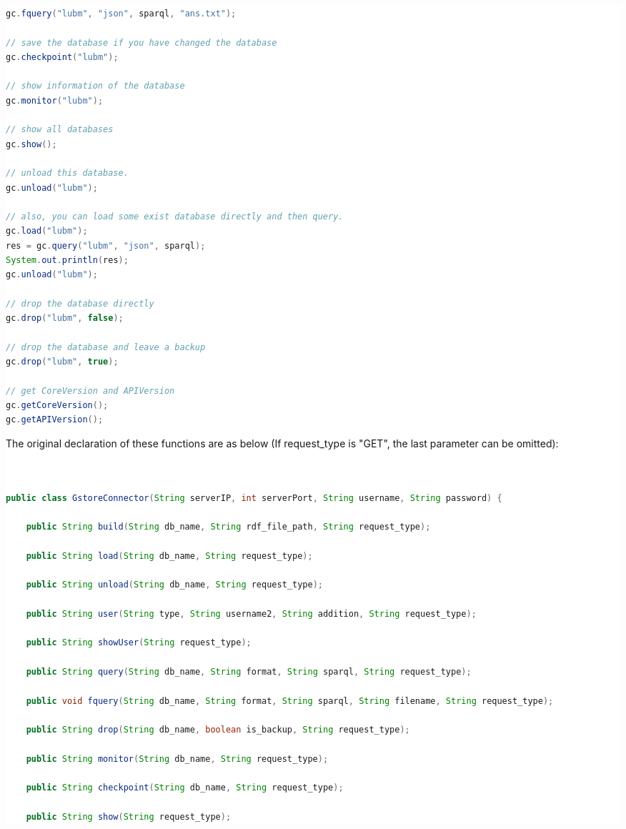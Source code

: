 ```java
gc.fquery("lubm", "json", sparql, "ans.txt");

// save the database if you have changed the database
gc.checkpoint("lubm");

// show information of the database
gc.monitor("lubm");

// show all databases
gc.show();

// unload this database.
gc.unload("lubm");

// also, you can load some exist database directly and then query.
gc.load("lubm");
res = gc.query("lubm", "json", sparql);
System.out.println(res);
gc.unload("lubm");

// drop the database directly
gc.drop("lubm", false);

// drop the database and leave a backup
gc.drop("lubm", true);

// get CoreVersion and APIVersion
gc.getCoreVersion();
gc.getAPIVersion();

```


The original declaration of these functions are as below (If request_type is "GET", the last parameter can be omitted):

```java


public class GstoreConnector(String serverIP, int serverPort, String username, String password) {

	public String build(String db_name, String rdf_file_path, String request_type);

	public String load(String db_name, String request_type);

	public String unload(String db_name, String request_type);

	public String user(String type, String username2, String addition, String request_type);

	public String showUser(String request_type);

	public String query(String db_name, String format, String sparql, String request_type);

	public void fquery(String db_name, String format, String sparql, String filename, String request_type);

	public String drop(String db_name, boolean is_backup, String request_type);

	public String monitor(String db_name, String request_type);

	public String checkpoint(String db_name, String request_type);

	public String show(String request_type);

```